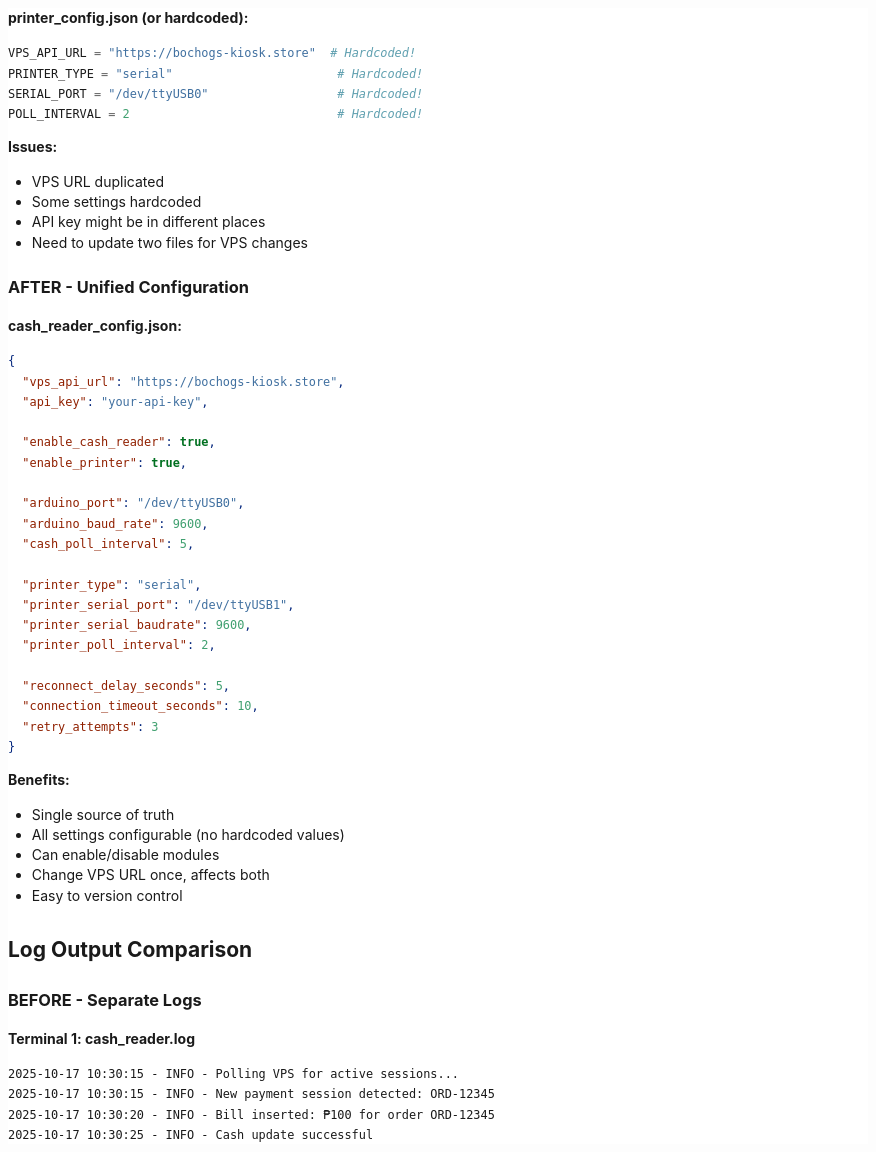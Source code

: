 **printer_config.json (or hardcoded):**
```python
VPS_API_URL = "https://bochogs-kiosk.store"  # Hardcoded!
PRINTER_TYPE = "serial"                       # Hardcoded!
SERIAL_PORT = "/dev/ttyUSB0"                  # Hardcoded!
POLL_INTERVAL = 2                             # Hardcoded!
```

**Issues:**
- VPS URL duplicated
- Some settings hardcoded
- API key might be in different places
- Need to update two files for VPS changes

### AFTER - Unified Configuration

**cash_reader_config.json:**
```json
{
  "vps_api_url": "https://bochogs-kiosk.store",
  "api_key": "your-api-key",
  
  "enable_cash_reader": true,
  "enable_printer": true,
  
  "arduino_port": "/dev/ttyUSB0",
  "arduino_baud_rate": 9600,
  "cash_poll_interval": 5,
  
  "printer_type": "serial",
  "printer_serial_port": "/dev/ttyUSB1",
  "printer_serial_baudrate": 9600,
  "printer_poll_interval": 2,
  
  "reconnect_delay_seconds": 5,
  "connection_timeout_seconds": 10,
  "retry_attempts": 3
}
```

**Benefits:**
- Single source of truth
- All settings configurable (no hardcoded values)
- Can enable/disable modules
- Change VPS URL once, affects both
- Easy to version control

## Log Output Comparison

### BEFORE - Separate Logs

**Terminal 1: cash_reader.log**
```
2025-10-17 10:30:15 - INFO - Polling VPS for active sessions...
2025-10-17 10:30:15 - INFO - New payment session detected: ORD-12345
2025-10-17 10:30:20 - INFO - Bill inserted: ₱100 for order ORD-12345
2025-10-17 10:30:25 - INFO - Cash update successful
```
